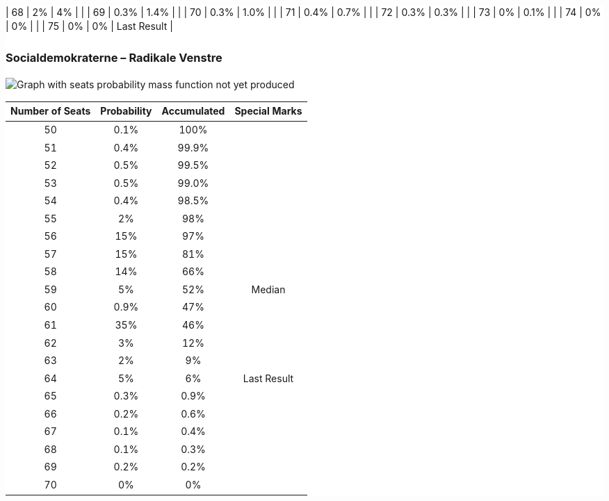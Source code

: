 | 68 | 2% | 4% |  |
| 69 | 0.3% | 1.4% |  |
| 70 | 0.3% | 1.0% |  |
| 71 | 0.4% | 0.7% |  |
| 72 | 0.3% | 0.3% |  |
| 73 | 0% | 0.1% |  |
| 74 | 0% | 0% |  |
| 75 | 0% | 0% | Last Result |

### Socialdemokraterne – Radikale Venstre

![Graph with seats probability mass function not yet produced](2021-05-27-Megafon-coalitions-seats-pmf-a–b.png "Seats Probability Mass Function")

| Number of Seats | Probability | Accumulated | Special Marks |
|:---------------:|:-----------:|:-----------:|:-------------:|
| 50 | 0.1% | 100% |  |
| 51 | 0.4% | 99.9% |  |
| 52 | 0.5% | 99.5% |  |
| 53 | 0.5% | 99.0% |  |
| 54 | 0.4% | 98.5% |  |
| 55 | 2% | 98% |  |
| 56 | 15% | 97% |  |
| 57 | 15% | 81% |  |
| 58 | 14% | 66% |  |
| 59 | 5% | 52% | Median |
| 60 | 0.9% | 47% |  |
| 61 | 35% | 46% |  |
| 62 | 3% | 12% |  |
| 63 | 2% | 9% |  |
| 64 | 5% | 6% | Last Result |
| 65 | 0.3% | 0.9% |  |
| 66 | 0.2% | 0.6% |  |
| 67 | 0.1% | 0.4% |  |
| 68 | 0.1% | 0.3% |  |
| 69 | 0.2% | 0.2% |  |
| 70 | 0% | 0% |  |
